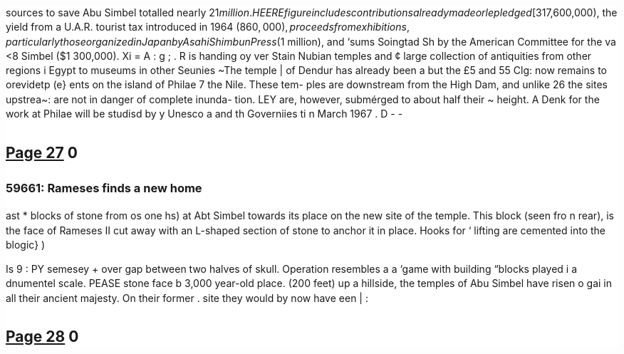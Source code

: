 sources to save Abu Simbel totalled nearly $21 million. HEE 
RE figure includes contributions already made or le 
pledged [3% 50 nations ($17,600,000), the yield from a 
 U.A.R. tourist tax introduced in 1964 ($860,000), proceeds 
from exhibitions, particularly those organized in Japan by 
Asahi Shimbun Press ($1 million), and ‘sums Soingtad 
Sh by the American Committee for the va 
<8 Simbel ($1 300,000). Xi = A 
: g ; 
. R is handing oy ver Stain Nubian temples and ¢ 
large collection of antiquities from other regions i 
Egypt to museums in other Seunies ~The temple | of 
Dendur has already been a but the £5 and 
55 
Clg: now remains to orevidetp (e} 
ents on the island of Philae 7 the Nile. These tem- 
ples are downstream from the High Dam, and unlike 
26 the sites upstrea~: are not in danger of complete inunda- 
tion. LEY are, however, submérged to about half their 
~ height. A Denk for the work at Philae will be studisd by y 
Unesco a and th Governiies ti n March 1967 . 
D - -

## [Page 27](078224engo.pdf#page=27) 0

### 59661: Rameses finds a new home

           
ast * 
blocks of stone from os one hs) at Abt 
Simbel towards its place on the new site 
of the temple. This block (seen fro n 
rear), is the face of Rameses II 
cut away with an L-shaped section of 
stone to anchor it in place. Hooks for 
‘ lifting are cemented into the blogic} ) 
  
Is 9 
: PY semesey + over gap between two 
halves of skull. Operation resembles a 
a ‘game with building “blocks played i 
a dnumentel scale. 
PEASE stone face b 
3,000 year-old place. 
(200 feet) up a hillside, the 
temples of Abu Simbel have risen o gai 
in all their ancient majesty. On their former 
. site they would by now have een | :

## [Page 28](078224engo.pdf#page=28) 0
